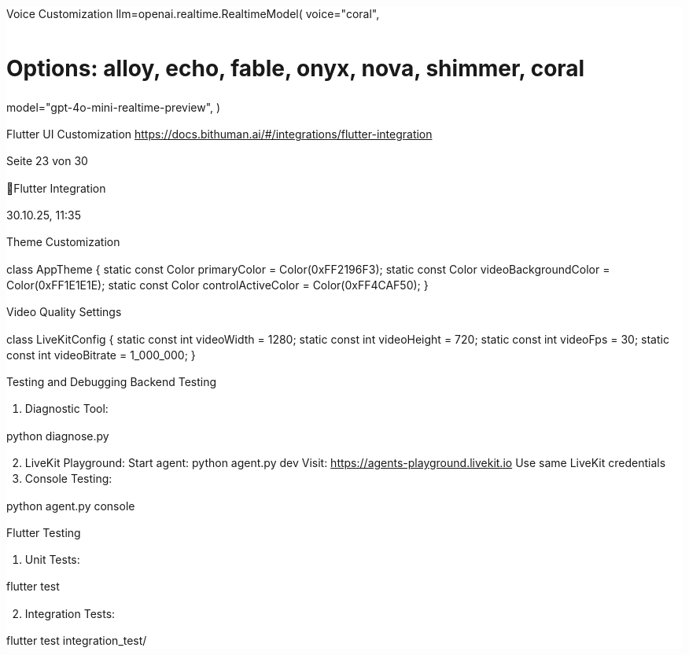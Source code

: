Voice Customization
llm=openai.realtime.RealtimeModel(
voice="coral",

# Options: alloy, echo, fable, onyx, nova, shimmer, coral

model="gpt-4o-mini-realtime-preview",
)

Flutter UI Customization
https://docs.bithuman.ai/#/integrations/flutter-integration

Seite 23 von 30

Flutter Integration

30.10.25, 11:35

Theme Customization

class AppTheme {
static const Color primaryColor = Color(0xFF2196F3);
static const Color videoBackgroundColor = Color(0xFF1E1E1E);
static const Color controlActiveColor = Color(0xFF4CAF50);
}

Video Quality Settings

class LiveKitConfig {
static const int videoWidth = 1280;
static const int videoHeight = 720;
static const int videoFps = 30;
static const int videoBitrate = 1_000_000;
}

Testing and Debugging
Backend Testing
1. Diagnostic Tool:

python diagnose.py

2. LiveKit Playground:
Start agent: python agent.py dev
Visit: https://agents-playground.livekit.io
Use same LiveKit credentials
3. Console Testing:

python agent.py console

Flutter Testing
1. Unit Tests:

flutter test

2. Integration Tests:

flutter test integration_test/

